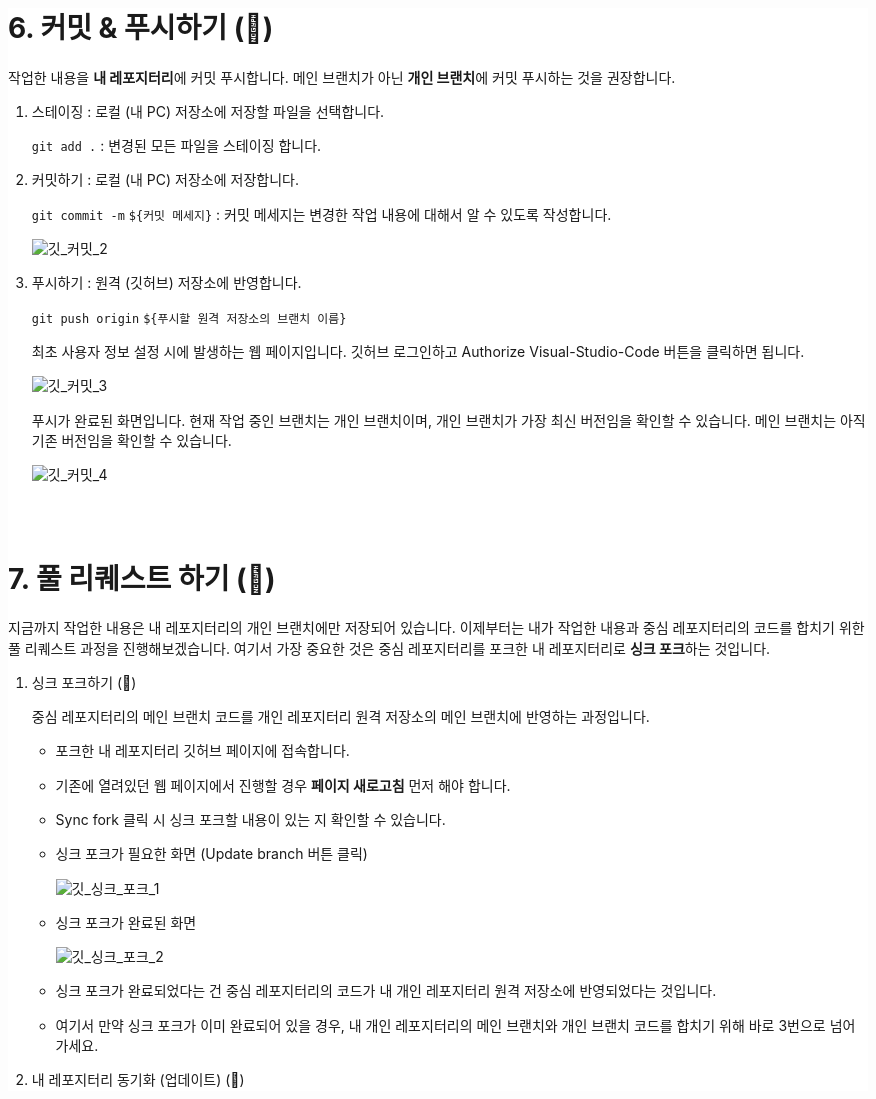 # 6. 커밋 & 푸시하기 (📌)
작업한 내용을 <b>내 레포지터리</b>에 커밋 푸시합니다. 메인 브랜치가 아닌 <b>개인 브랜치</b>에 커밋 푸시하는 것을 권장합니다.

1. 스테이징 : 로컬 (내 PC) 저장소에 저장할 파일을 선택합니다.

    `git add .` : 변경된 모든 파일을 스테이징 합니다.

2. 커밋하기 : 로컬 (내 PC) 저장소에 저장합니다.

    `git commit -m` `${커밋 메세지}` : 커밋 메세지는 변경한 작업 내용에 대해서 알 수 있도록 작성합니다.

    ![깃_커밋_2](./깃%20커밋_2.png)

3. 푸시하기 : 원격 (깃허브) 저장소에 반영합니다.

    `git push origin` `${푸시할 원격 저장소의 브랜치 이름}`

    최초 사용자 정보 설정 시에 발생하는 웹 페이지입니다. 깃허브 로그인하고 Authorize Visual-Studio-Code 버튼을 클릭하면 됩니다.

    ![깃_커밋_3](./깃%20커밋_3.png)

    푸시가 완료된 화면입니다. 현재 작업 중인 브랜치는 개인 브랜치이며, 개인 브랜치가 가장 최신 버전임을 확인할 수 있습니다. 메인 브랜치는 아직 기존 버전임을 확인할 수 있습니다.

    ![깃_커밋_4](./깃%20커밋_4.png)

<br>

# 7. 풀 리퀘스트 하기 (📌)
지금까지 작업한 내용은 내 레포지터리의 개인 브랜치에만 저장되어 있습니다. 이제부터는 내가 작업한 내용과 중심 레포지터리의 코드를 합치기 위한 풀 리퀘스트 과정을 진행해보겠습니다. 여기서 가장 중요한 것은 중심 레포지터리를 포크한 내 레포지터리로 <b>싱크 포크</b>하는 것입니다.

1. 싱크 포크하기 (📌)

    중심 레포지터리의 메인 브랜치 코드를 개인 레포지터리 원격 저장소의 메인 브랜치에 반영하는 과정입니다.
    
    - 포크한 내 레포지터리 깃허브 페이지에 접속합니다.
    
    - 기존에 열려있던 웹 페이지에서 진행할 경우 <b>페이지 새로고침</b> 먼저 해야 합니다.

    - Sync fork 클릭 시 싱크 포크할 내용이 있는 지 확인할 수 있습니다. 

    - 싱크 포크가 필요한 화면 (Update branch 버튼 클릭)

        ![깃_싱크_포크_1](./깃%20싱크%20포크_1.png)

    - 싱크 포크가 완료된 화면

        ![깃_싱크_포크_2](./깃%20싱크%20포크_2.png)


    - 싱크 포크가 완료되었다는 건 중심 레포지터리의 코드가 내 개인 레포지터리 원격 저장소에 반영되었다는 것입니다.

    - 여기서 만약 싱크 포크가 이미 완료되어 있을 경우, 내 개인 레포지터리의 메인 브랜치와 개인 브랜치 코드를 합치기 위해 바로 3번으로 넘어가세요.
    
2. 내 레포지터리 동기화 (업데이트) (📌)
